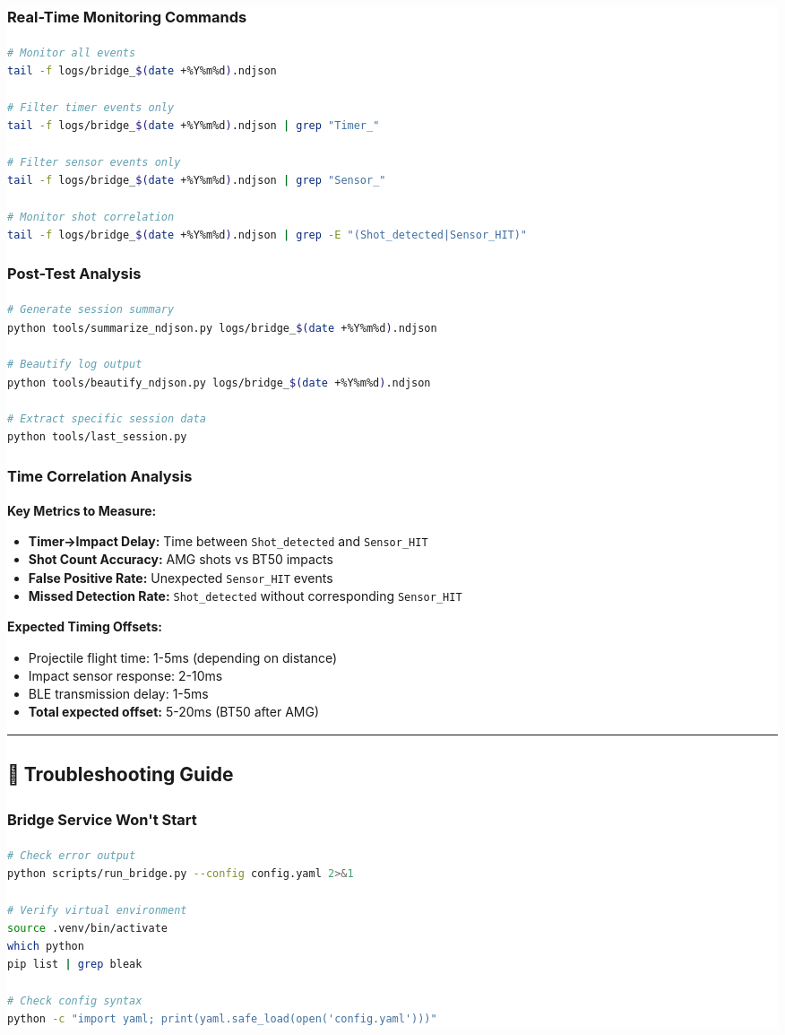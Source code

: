 ### **Real-Time Monitoring Commands**
```bash
# Monitor all events
tail -f logs/bridge_$(date +%Y%m%d).ndjson

# Filter timer events only
tail -f logs/bridge_$(date +%Y%m%d).ndjson | grep "Timer_"

# Filter sensor events only  
tail -f logs/bridge_$(date +%Y%m%d).ndjson | grep "Sensor_"

# Monitor shot correlation
tail -f logs/bridge_$(date +%Y%m%d).ndjson | grep -E "(Shot_detected|Sensor_HIT)"
```

### **Post-Test Analysis**
```bash
# Generate session summary
python tools/summarize_ndjson.py logs/bridge_$(date +%Y%m%d).ndjson

# Beautify log output
python tools/beautify_ndjson.py logs/bridge_$(date +%Y%m%d).ndjson

# Extract specific session data
python tools/last_session.py
```

### **Time Correlation Analysis**

**Key Metrics to Measure:**
- **Timer→Impact Delay:** Time between `Shot_detected` and `Sensor_HIT`
- **Shot Count Accuracy:** AMG shots vs BT50 impacts
- **False Positive Rate:** Unexpected `Sensor_HIT` events
- **Missed Detection Rate:** `Shot_detected` without corresponding `Sensor_HIT`

**Expected Timing Offsets:**
- Projectile flight time: 1-5ms (depending on distance)
- Impact sensor response: 2-10ms
- BLE transmission delay: 1-5ms
- **Total expected offset:** 5-20ms (BT50 after AMG)

---

## 🔧 **Troubleshooting Guide**

### **Bridge Service Won't Start**
```bash
# Check error output
python scripts/run_bridge.py --config config.yaml 2>&1

# Verify virtual environment
source .venv/bin/activate
which python
pip list | grep bleak

# Check config syntax
python -c "import yaml; print(yaml.safe_load(open('config.yaml')))"
```

